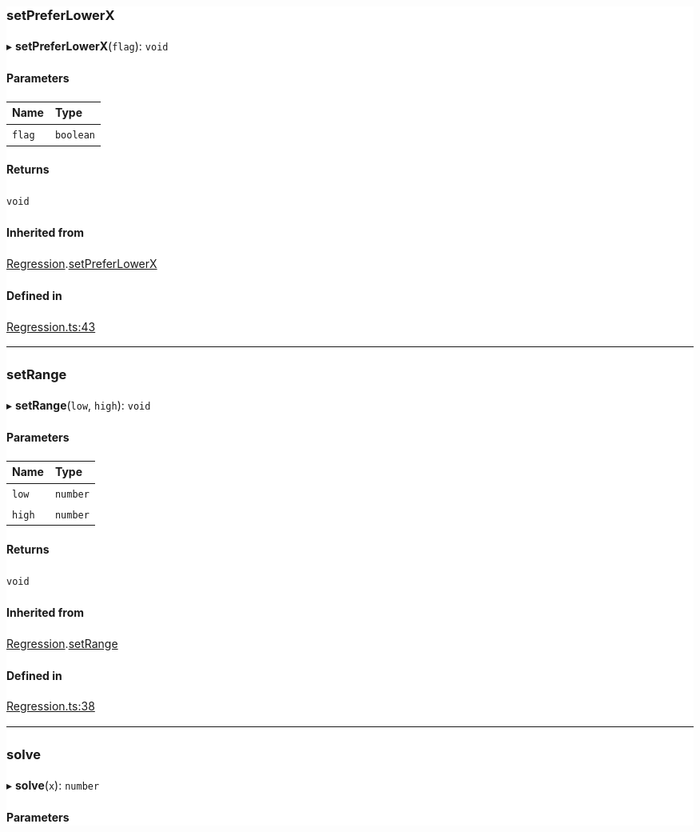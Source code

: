 ### setPreferLowerX

▸ **setPreferLowerX**(`flag`): `void`

#### Parameters

| Name | Type |
| :------ | :------ |
| `flag` | `boolean` |

#### Returns

`void`

#### Inherited from

[Regression](Regression.md).[setPreferLowerX](Regression.md#setpreferlowerx)

#### Defined in

[Regression.ts:43](https://github.com/totalpave/regression-js/blob/6c639d5/src/Regression.ts#L43)

___

### setRange

▸ **setRange**(`low`, `high`): `void`

#### Parameters

| Name | Type |
| :------ | :------ |
| `low` | `number` |
| `high` | `number` |

#### Returns

`void`

#### Inherited from

[Regression](Regression.md).[setRange](Regression.md#setrange)

#### Defined in

[Regression.ts:38](https://github.com/totalpave/regression-js/blob/6c639d5/src/Regression.ts#L38)

___

### solve

▸ **solve**(`x`): `number`

#### Parameters

